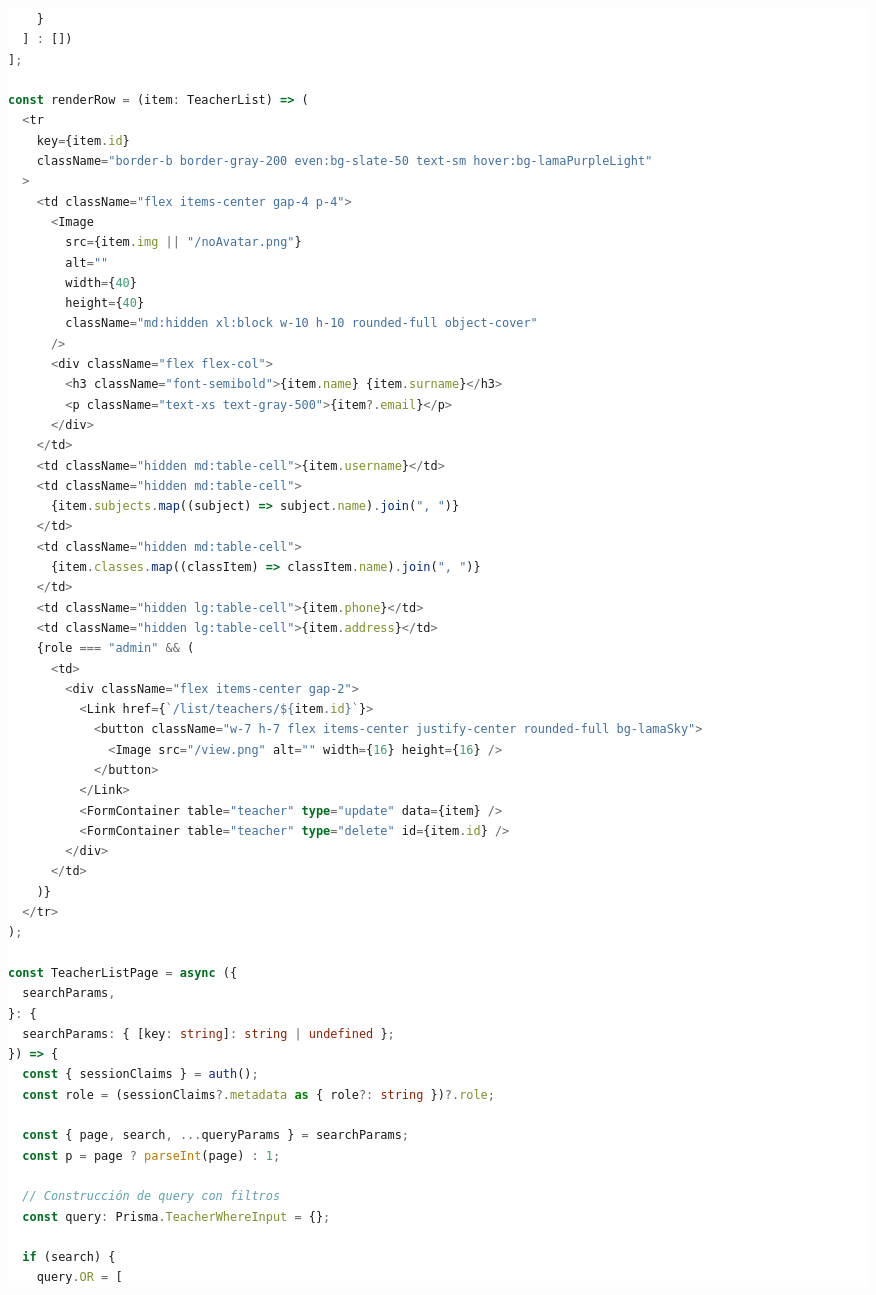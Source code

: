 ```typescript
    }
  ] : [])
];

const renderRow = (item: TeacherList) => (
  <tr
    key={item.id}
    className="border-b border-gray-200 even:bg-slate-50 text-sm hover:bg-lamaPurpleLight"
  >
    <td className="flex items-center gap-4 p-4">
      <Image
        src={item.img || "/noAvatar.png"}
        alt=""
        width={40}
        height={40}
        className="md:hidden xl:block w-10 h-10 rounded-full object-cover"
      />
      <div className="flex flex-col">
        <h3 className="font-semibold">{item.name} {item.surname}</h3>
        <p className="text-xs text-gray-500">{item?.email}</p>
      </div>
    </td>
    <td className="hidden md:table-cell">{item.username}</td>
    <td className="hidden md:table-cell">
      {item.subjects.map((subject) => subject.name).join(", ")}
    </td>
    <td className="hidden md:table-cell">
      {item.classes.map((classItem) => classItem.name).join(", ")}
    </td>
    <td className="hidden lg:table-cell">{item.phone}</td>
    <td className="hidden lg:table-cell">{item.address}</td>
    {role === "admin" && (
      <td>
        <div className="flex items-center gap-2">
          <Link href={`/list/teachers/${item.id}`}>
            <button className="w-7 h-7 flex items-center justify-center rounded-full bg-lamaSky">
              <Image src="/view.png" alt="" width={16} height={16} />
            </button>
          </Link>
          <FormContainer table="teacher" type="update" data={item} />
          <FormContainer table="teacher" type="delete" id={item.id} />
        </div>
      </td>
    )}
  </tr>
);

const TeacherListPage = async ({
  searchParams,
}: {
  searchParams: { [key: string]: string | undefined };
}) => {
  const { sessionClaims } = auth();
  const role = (sessionClaims?.metadata as { role?: string })?.role;
  
  const { page, search, ...queryParams } = searchParams;
  const p = page ? parseInt(page) : 1;

  // Construcción de query con filtros
  const query: Prisma.TeacherWhereInput = {};
  
  if (search) {
    query.OR = [
```